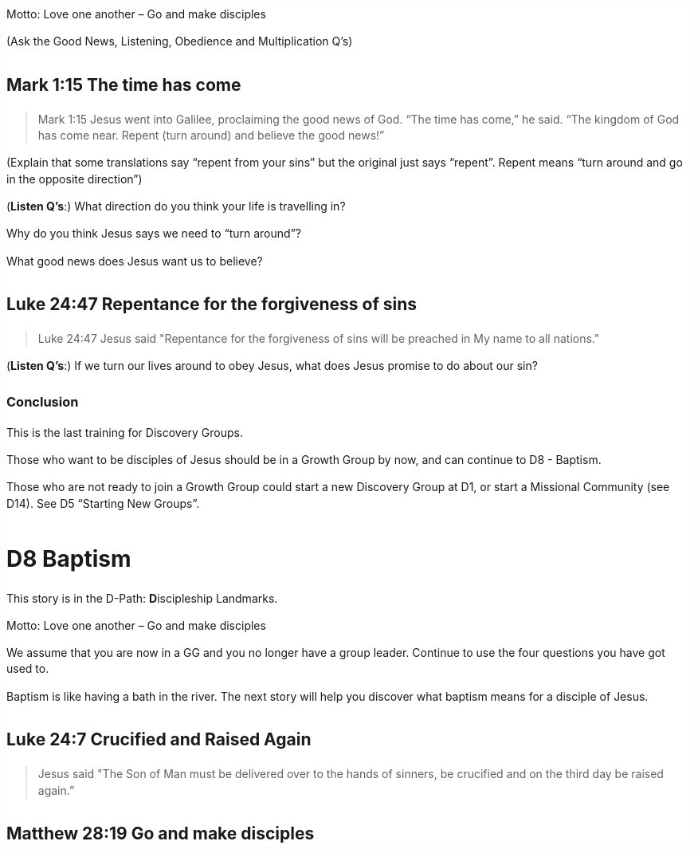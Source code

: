 Motto: Love one another – Go and make disciples

(Ask the Good News, Listening, Obedience and Multiplication Q’s)

## Mark 1:15 The time has come

>   Mark 1:15 Jesus went into Galilee, proclaiming the good news of God. “The time has come,” he said. “The kingdom of God has come near. Repent (turn around) and believe the good news!”

(Explain that some translations say “repent from your sins” but the original just says “repent”. Repent means “turn around and go in the opposite direction”)

(**Listen Q’s**:) What direction do you think your life is travelling in?

Why do you think Jesus says we need to “turn around”?

What good news does Jesus want us to believe?

## Luke 24:47 Repentance for the forgiveness of sins

>   Luke 24:47 Jesus said "Repentance for the forgiveness of sins will be preached in My name to all nations."

(**Listen Q’s**:) If we turn our lives around to obey Jesus, what does Jesus promise to do about our sin?

### Conclusion

This is the last training for Discovery Groups.

Those who want to be disciples of Jesus should be in a Growth Group by now, and can continue to D8 - Baptism.

Those who are not ready to join a Growth Group could start a new Discovery Group at D1, or start a Missional Community (see D14). See D5 “Starting New Groups”.

# D8 Baptism

This story is in the D-Path: **D**iscipleship Landmarks.

Motto: Love one another – Go and make disciples

We assume that you are now in a GG and you no longer have a group leader. Continue to use the four questions you have got used to.

Baptism is like having a bath in the river. The next story will help you discover what baptism means for a disciple of Jesus.

## Luke 24:7 Crucified and Raised Again

>   Jesus said "The Son of Man must be delivered over to the hands of sinners, be crucified and on the third day be raised again.”

## Matthew 28:19 Go and make disciples

